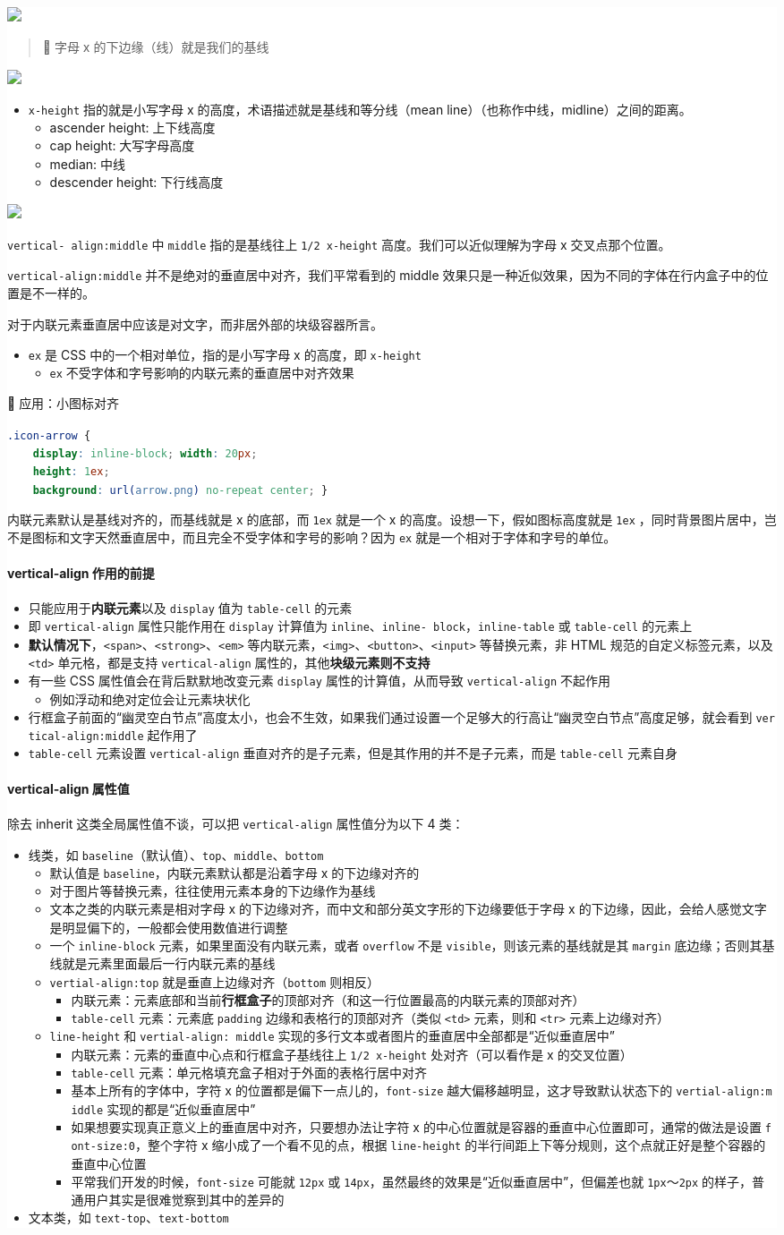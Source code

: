 ![](https://cdn.wallleap.cn/img/pic/illustrtion/202212281421592.png)

> 📌 字母 x 的下边缘（线）就是我们的基线

![](https://cdn.wallleap.cn/img/pic/illustrtion/202212281422699.png)

- `x-height` 指的就是小写字母 x 的高度，术语描述就是基线和等分线（mean line）（也称作中线，midline）之间的距离。
	- ascender height: 上下线高度
	- cap height: 大写字母高度
	- median: 中线
	- descender height: 下行线高度

![](https://cdn.wallleap.cn/img/pic/illustrtion/202212281424669.png)

`vertical- align:middle` 中 `middle` 指的是基线往上 `1/2 x-height` 高度。我们可以近似理解为字母 x 交叉点那个位置。

`vertical-align:middle` 并不是绝对的垂直居中对齐，我们平常看到的 middle 效果只是一种近似效果，因为不同的字体在行内盒子中的位置是不一样的。

对于内联元素垂直居中应该是对文字，而非居外部的块级容器所言。

- `ex` 是 CSS 中的一个相对单位，指的是小写字母 x 的高度，即 `x-height`
	- `ex` 不受字体和字号影响的内联元素的垂直居中对齐效果

🌰 应用：小图标对齐

```css
.icon-arrow { 
	display: inline-block; width: 20px;
	height: 1ex;
	background: url(arrow.png) no-repeat center; }
```

内联元素默认是基线对齐的，而基线就是 x 的底部，而 `1ex` 就是一个 x 的高度。设想一下，假如图标高度就是 `1ex` ，同时背景图片居中，岂不是图标和文字天然垂直居中，而且完全不受字体和字号的影响？因为 `ex` 就是一个相对于字体和字号的单位。

#### vertical-align 作用的前提

- 只能应用于**内联元素**以及 `display` 值为 `table-cell` 的元素
- 即 `vertical-align` 属性只能作用在 `display` 计算值为 `inline`、`inline- block`，`inline-table` 或 `table-cell` 的元素上
- **默认情况下**，`<span>`、`<strong>`、`<em>` 等内联元素，`<img>`、`<button>`、`<input>` 等替换元素，非 HTML 规范的自定义标签元素，以及 `<td>` 单元格，都是支持 `vertical-align` 属性的，其他**块级元素则不支持**
- 有一些 CSS 属性值会在背后默默地改变元素 `display` 属性的计算值，从而导致 `vertical-align` 不起作用
	- 例如浮动和绝对定位会让元素块状化
- 行框盒子前面的“幽灵空白节点”高度太小，也会不生效，如果我们通过设置一个足够大的行高让“幽灵空白节点”高度足够，就会看到 `vertical-align:middle` 起作用了
- `table-cell` 元素设置 `vertical-align` 垂直对齐的是子元素，但是其作用的并不是子元素，而是 `table-cell` 元素自身

#### vertical-align 属性值

除去 inherit 这类全局属性值不谈，可以把 `vertical-align` 属性值分为以下 4 类：

- 线类，如 `baseline`（默认值）、`top`、`middle`、`bottom`
	- 默认值是 `baseline`，内联元素默认都是沿着字母 x 的下边缘对齐的
	- 对于图片等替换元素，往往使用元素本身的下边缘作为基线
	- 文本之类的内联元素是相对字母 x 的下边缘对齐，而中文和部分英文字形的下边缘要低于字母 x 的下边缘，因此，会给人感觉文字是明显偏下的，一般都会使用数值进行调整
	- 一个 `inline-block` 元素，如果里面没有内联元素，或者 `overflow` 不是 `visible`，则该元素的基线就是其 `margin` 底边缘；否则其基线就是元素里面最后一行内联元素的基线
	- `vertial-align:top` 就是垂直上边缘对齐（`bottom` 则相反）
		- 内联元素：元素底部和当前**行框盒子**的顶部对齐（和这一行位置最高的内联元素的顶部对齐）
		- `table-cell` 元素：元素底 `padding` 边缘和表格行的顶部对齐（类似 `<td>` 元素，则和 `<tr>` 元素上边缘对齐）
	- `line-height` 和 `vertial-align: middle` 实现的多行文本或者图片的垂直居中全部都是“近似垂直居中”
		- 内联元素：元素的垂直中心点和行框盒子基线往上 `1/2 x-height` 处对齐（可以看作是 x 的交叉位置）
		- `table-cell` 元素：单元格填充盒子相对于外面的表格行居中对齐
		- 基本上所有的字体中，字符 x 的位置都是偏下一点儿的，`font-size` 越大偏移越明显，这才导致默认状态下的 `vertial-align:middle` 实现的都是“近似垂直居中”
		- 如果想要实现真正意义上的垂直居中对齐，只要想办法让字符 x 的中心位置就是容器的垂直中心位置即可，通常的做法是设置 `font-size:0`，整个字符 x 缩小成了一个看不见的点，根据 `line-height` 的半行间距上下等分规则，这个点就正好是整个容器的垂直中心位置
		- 平常我们开发的时候，`font-size` 可能就 `12px` 或 `14px`，虽然最终的效果是“近似垂直居中”，但偏差也就 `1px`～`2px` 的样子，普通用户其实是很难觉察到其中的差异的
- 文本类，如 `text-top`、`text-bottom`